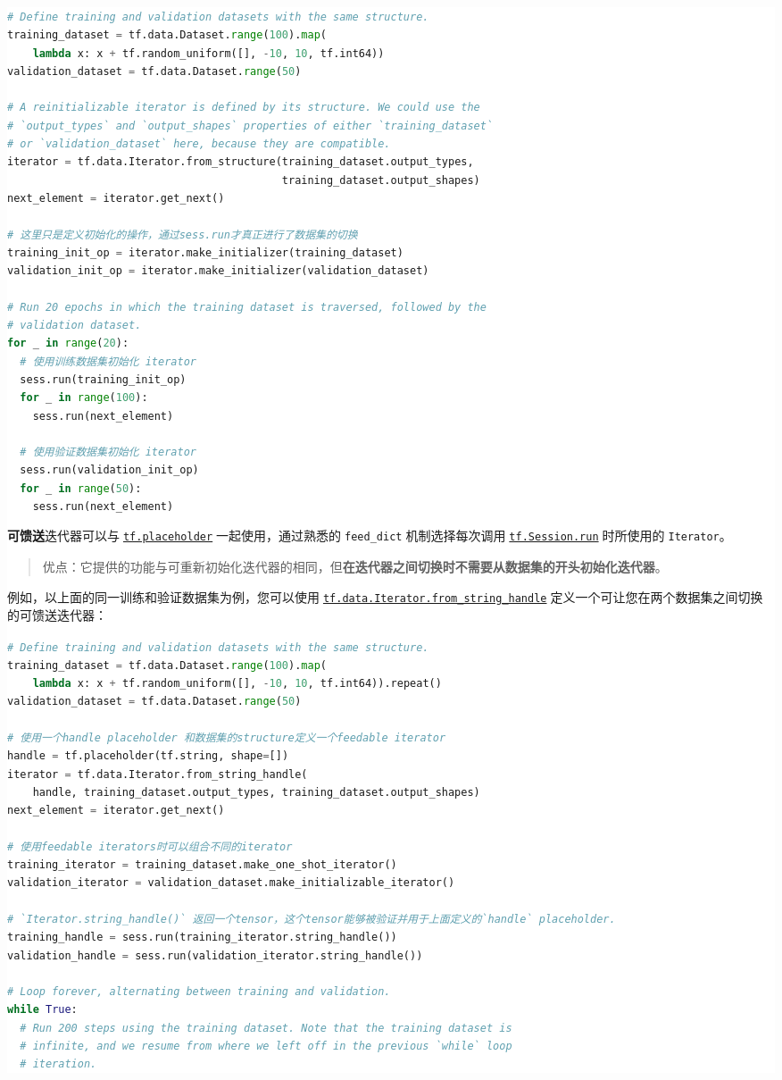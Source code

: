 ```python
# Define training and validation datasets with the same structure.
training_dataset = tf.data.Dataset.range(100).map(
    lambda x: x + tf.random_uniform([], -10, 10, tf.int64))
validation_dataset = tf.data.Dataset.range(50)

# A reinitializable iterator is defined by its structure. We could use the
# `output_types` and `output_shapes` properties of either `training_dataset`
# or `validation_dataset` here, because they are compatible.
iterator = tf.data.Iterator.from_structure(training_dataset.output_types,
                                           training_dataset.output_shapes)
next_element = iterator.get_next()

# 这里只是定义初始化的操作，通过sess.run才真正进行了数据集的切换
training_init_op = iterator.make_initializer(training_dataset)
validation_init_op = iterator.make_initializer(validation_dataset)

# Run 20 epochs in which the training dataset is traversed, followed by the
# validation dataset.
for _ in range(20):
  # 使用训练数据集初始化 iterator
  sess.run(training_init_op)
  for _ in range(100):
    sess.run(next_element)

  # 使用验证数据集初始化 iterator
  sess.run(validation_init_op)
  for _ in range(50):
    sess.run(next_element)
```



**可馈送**迭代器可以与 [`tf.placeholder`](https://tensorflow.google.cn/api_docs/python/tf/placeholder) 一起使用，通过熟悉的 `feed_dict` 机制选择每次调用 [`tf.Session.run`](https://tensorflow.google.cn/api_docs/python/tf/InteractiveSession#run) 时所使用的 `Iterator`。

> 优点：它提供的功能与可重新初始化迭代器的相同，但**在迭代器之间切换时不需要从数据集的开头初始化迭代器**。

例如，以上面的同一训练和验证数据集为例，您可以使用 [`tf.data.Iterator.from_string_handle`](https://tensorflow.google.cn/api_docs/python/tf/data/Iterator#from_string_handle) 定义一个可让您在两个数据集之间切换的可馈送迭代器：

```python
# Define training and validation datasets with the same structure.
training_dataset = tf.data.Dataset.range(100).map(
    lambda x: x + tf.random_uniform([], -10, 10, tf.int64)).repeat()
validation_dataset = tf.data.Dataset.range(50)

# 使用一个handle placeholder 和数据集的structure定义一个feedable iterator 
handle = tf.placeholder(tf.string, shape=[])
iterator = tf.data.Iterator.from_string_handle(
    handle, training_dataset.output_types, training_dataset.output_shapes)
next_element = iterator.get_next()

# 使用feedable iterators时可以组合不同的iterator
training_iterator = training_dataset.make_one_shot_iterator()
validation_iterator = validation_dataset.make_initializable_iterator()

# `Iterator.string_handle()` 返回一个tensor，这个tensor能够被验证并用于上面定义的`handle` placeholder.
training_handle = sess.run(training_iterator.string_handle())
validation_handle = sess.run(validation_iterator.string_handle())

# Loop forever, alternating between training and validation.
while True:
  # Run 200 steps using the training dataset. Note that the training dataset is
  # infinite, and we resume from where we left off in the previous `while` loop
  # iteration.
```